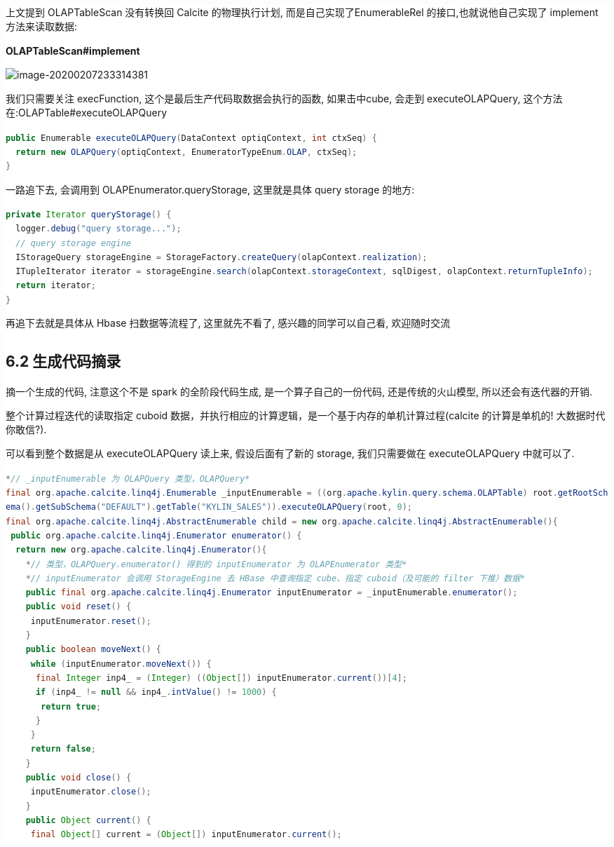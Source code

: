 上文提到 OLAPTableScan 没有转换回 Calcite 的物理执行计划, 而是自己实现了EnumerableRel 的接口,也就说他自己实现了 implement 方法来读取数据:

**OLAPTableScan#implement**

![image-20200207233314381](image-20200207233314381.png)

我们只需要关注 execFunction, 这个是最后生产代码取数据会执行的函数, 如果击中cube, 会走到 executeOLAPQuery, 这个方法在:OLAPTable#executeOLAPQuery

```java
public Enumerable executeOLAPQuery(DataContext optiqContext, int ctxSeq) {
  return new OLAPQuery(optiqContext, EnumeratorTypeEnum.OLAP, ctxSeq);
}
```

一路追下去, 会调用到 OLAPEnumerator.queryStorage, 这里就是具体 query storage 的地方:

```java
private Iterator queryStorage() {
  logger.debug("query storage...");
  // query storage engine
  IStorageQuery storageEngine = StorageFactory.createQuery(olapContext.realization);
  ITupleIterator iterator = storageEngine.search(olapContext.storageContext, sqlDigest, olapContext.returnTupleInfo);
  return iterator;
}
```

再追下去就是具体从 Hbase 扫数据等流程了, 这里就先不看了, 感兴趣的同学可以自己看, 欢迎随时交流

## 6.2 生成代码摘录

摘一个生成的代码, 注意这个不是 spark 的全阶段代码生成, 是一个算子自己的一份代码, 还是传统的火山模型, 所以还会有迭代器的开销.

整个计算过程迭代的读取指定 cuboid 数据，并执行相应的计算逻辑，是一个基于内存的单机计算过程(calcite 的计算是单机的! 大数据时代你敢信?).

可以看到整个数据是从 executeOLAPQuery 读上来, 假设后面有了新的 storage, 我们只需要做在 executeOLAPQuery 中就可以了.

```java
*// _inputEnumerable 为 OLAPQuery 类型，OLAPQuery*
final org.apache.calcite.linq4j.Enumerable _inputEnumerable = ((org.apache.kylin.query.schema.OLAPTable) root.getRootSchema().getSubSchema("DEFAULT").getTable("KYLIN_SALES")).executeOLAPQuery(root, 0);
final org.apache.calcite.linq4j.AbstractEnumerable child = new org.apache.calcite.linq4j.AbstractEnumerable(){
 public org.apache.calcite.linq4j.Enumerator enumerator() {
  return new org.apache.calcite.linq4j.Enumerator(){
    *// 类型，OLAPQuery.enumerator() 得到的 inputEnumerator 为 OLAPEnumerator 类型*
    *// inputEnumerator 会调用 StorageEngine 去 HBase 中查询指定 cube、指定 cuboid（及可能的 filter 下推）数据*
    public final org.apache.calcite.linq4j.Enumerator inputEnumerator = _inputEnumerable.enumerator();
    public void reset() {
     inputEnumerator.reset();
    }
    public boolean moveNext() {
     while (inputEnumerator.moveNext()) {
      final Integer inp4_ = (Integer) ((Object[]) inputEnumerator.current())[4];
      if (inp4_ != null && inp4_.intValue() != 1000) {
       return true;
      }
     }
     return false;
    }
    public void close() {
     inputEnumerator.close();
    }
    public Object current() {
     final Object[] current = (Object[]) inputEnumerator.current();
```